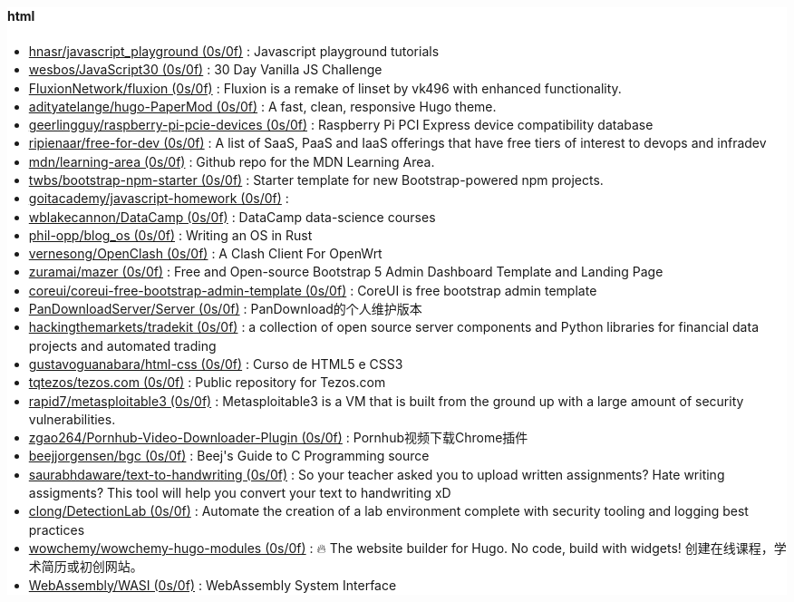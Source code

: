 #### html
* [hnasr/javascript_playground (0s/0f)](https://github.com/hnasr/javascript_playground) : Javascript playground tutorials
* [wesbos/JavaScript30 (0s/0f)](https://github.com/wesbos/JavaScript30) : 30 Day Vanilla JS Challenge
* [FluxionNetwork/fluxion (0s/0f)](https://github.com/FluxionNetwork/fluxion) : Fluxion is a remake of linset by vk496 with enhanced functionality.
* [adityatelange/hugo-PaperMod (0s/0f)](https://github.com/adityatelange/hugo-PaperMod) : A fast, clean, responsive Hugo theme.
* [geerlingguy/raspberry-pi-pcie-devices (0s/0f)](https://github.com/geerlingguy/raspberry-pi-pcie-devices) : Raspberry Pi PCI Express device compatibility database
* [ripienaar/free-for-dev (0s/0f)](https://github.com/ripienaar/free-for-dev) : A list of SaaS, PaaS and IaaS offerings that have free tiers of interest to devops and infradev
* [mdn/learning-area (0s/0f)](https://github.com/mdn/learning-area) : Github repo for the MDN Learning Area.
* [twbs/bootstrap-npm-starter (0s/0f)](https://github.com/twbs/bootstrap-npm-starter) : Starter template for new Bootstrap-powered npm projects.
* [goitacademy/javascript-homework (0s/0f)](https://github.com/goitacademy/javascript-homework) : 
* [wblakecannon/DataCamp (0s/0f)](https://github.com/wblakecannon/DataCamp) : DataCamp data-science courses
* [phil-opp/blog_os (0s/0f)](https://github.com/phil-opp/blog_os) : Writing an OS in Rust
* [vernesong/OpenClash (0s/0f)](https://github.com/vernesong/OpenClash) : A Clash Client For OpenWrt
* [zuramai/mazer (0s/0f)](https://github.com/zuramai/mazer) : Free and Open-source Bootstrap 5 Admin Dashboard Template and Landing Page
* [coreui/coreui-free-bootstrap-admin-template (0s/0f)](https://github.com/coreui/coreui-free-bootstrap-admin-template) : CoreUI is free bootstrap admin template
* [PanDownloadServer/Server (0s/0f)](https://github.com/PanDownloadServer/Server) : PanDownload的个人维护版本
* [hackingthemarkets/tradekit (0s/0f)](https://github.com/hackingthemarkets/tradekit) : a collection of open source server components and Python libraries for financial data projects and automated trading
* [gustavoguanabara/html-css (0s/0f)](https://github.com/gustavoguanabara/html-css) : Curso de HTML5 e CSS3
* [tqtezos/tezos.com (0s/0f)](https://github.com/tqtezos/tezos.com) : Public repository for Tezos.com
* [rapid7/metasploitable3 (0s/0f)](https://github.com/rapid7/metasploitable3) : Metasploitable3 is a VM that is built from the ground up with a large amount of security vulnerabilities.
* [zgao264/Pornhub-Video-Downloader-Plugin (0s/0f)](https://github.com/zgao264/Pornhub-Video-Downloader-Plugin) : Pornhub视频下载Chrome插件
* [beejjorgensen/bgc (0s/0f)](https://github.com/beejjorgensen/bgc) : Beej's Guide to C Programming source
* [saurabhdaware/text-to-handwriting (0s/0f)](https://github.com/saurabhdaware/text-to-handwriting) : So your teacher asked you to upload written assignments? Hate writing assigments? This tool will help you convert your text to handwriting xD
* [clong/DetectionLab (0s/0f)](https://github.com/clong/DetectionLab) : Automate the creation of a lab environment complete with security tooling and logging best practices
* [wowchemy/wowchemy-hugo-modules (0s/0f)](https://github.com/wowchemy/wowchemy-hugo-modules) : 🔥 The website builder for Hugo. No code, build with widgets! 创建在线课程，学术简历或初创网站。
* [WebAssembly/WASI (0s/0f)](https://github.com/WebAssembly/WASI) : WebAssembly System Interface
